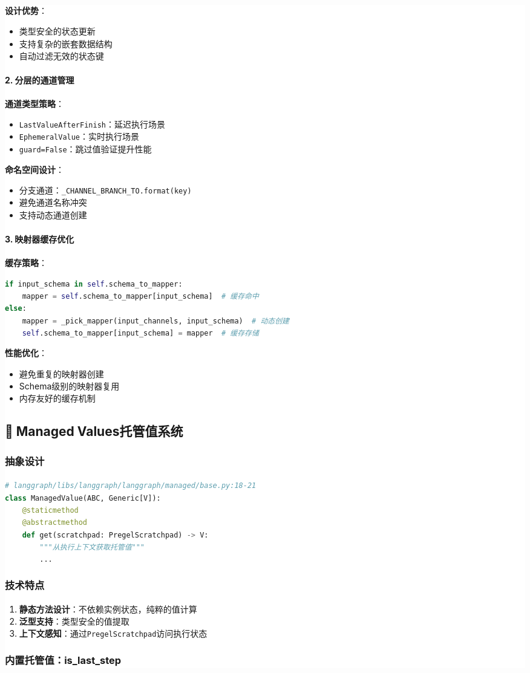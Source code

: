 **设计优势**：
- 类型安全的状态更新
- 支持复杂的嵌套数据结构
- 自动过滤无效的状态键

#### 2. 分层的通道管理

**通道类型策略**：
- `LastValueAfterFinish`：延迟执行场景
- `EphemeralValue`：实时执行场景
- `guard=False`：跳过值验证提升性能

**命名空间设计**：
- 分支通道：`_CHANNEL_BRANCH_TO.format(key)`
- 避免通道名称冲突
- 支持动态通道创建

#### 3. 映射器缓存优化

**缓存策略**：
```python
if input_schema in self.schema_to_mapper:
    mapper = self.schema_to_mapper[input_schema]  # 缓存命中
else:
    mapper = _pick_mapper(input_channels, input_schema)  # 动态创建
    self.schema_to_mapper[input_schema] = mapper  # 缓存存储
```

**性能优化**：
- 避免重复的映射器创建
- Schema级别的映射器复用
- 内存友好的缓存机制

## 🔧 Managed Values托管值系统

### 抽象设计

```python
# langgraph/libs/langgraph/langgraph/managed/base.py:18-21
class ManagedValue(ABC, Generic[V]):
    @staticmethod
    @abstractmethod
    def get(scratchpad: PregelScratchpad) -> V:
        """从执行上下文获取托管值"""
        ...
```

### 技术特点

1. **静态方法设计**：不依赖实例状态，纯粹的值计算
2. **泛型支持**：类型安全的值提取
3. **上下文感知**：通过`PregelScratchpad`访问执行状态

### 内置托管值：is_last_step
